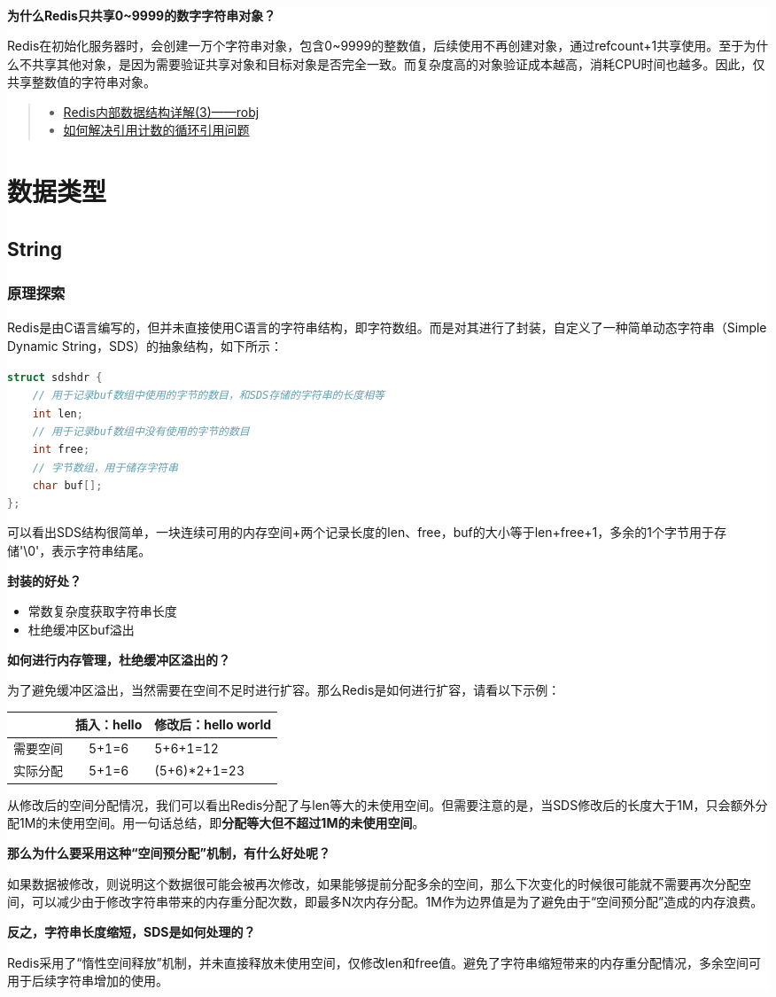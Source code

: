 **为什么Redis只共享0~9999的数字字符串对象？**

Redis在初始化服务器时，会创建一万个字符串对象，包含0~9999的整数值，后续使用不再创建对象，通过refcount+1共享使用。至于为什么不共享其他对象，是因为需要验证共享对象和目标对象是否完全一致。而复杂度高的对象验证成本越高，消耗CPU时间也越多。因此，仅共享整数值的字符串对象。

> - [Redis内部数据结构详解(3)——robj](http://zhangtielei.com/posts/blog-redis-robj.html)
> - [如何解决引用计数的循环引用问题](https://blog.csdn.net/weixin_43958091/article/details/105163643)

# 数据类型

## String

### 原理探索

Redis是由C语言编写的，但并未直接使用C语言的字符串结构，即字符数组。而是对其进行了封装，自定义了一种简单动态字符串（Simple Dynamic String，SDS）的抽象结构，如下所示：

```c
struct sdshdr {
    // 用于记录buf数组中使用的字节的数目，和SDS存储的字符串的长度相等
    int len;
    // 用于记录buf数组中没有使用的字节的数目
    int free;
    // 字节数组，用于储存字符串
    char buf[];
};
```

可以看出SDS结构很简单，一块连续可用的内存空间+两个记录长度的len、free，buf的大小等于len+free+1，多余的1个字节用于存储'\0'，表示字符串结尾。

**封装的好处？**

- 常数复杂度获取字符串长度
- 杜绝缓冲区buf溢出

**如何进行内存管理，杜绝缓冲区溢出的？**

为了避免缓冲区溢出，当然需要在空间不足时进行扩容。那么Redis是如何进行扩容，请看以下示例：

|          | 插入：hello | 修改后：hello world |
| :------: | :---------: | ------------------- |
| 需要空间 |    5+1=6    | 5+6+1=12            |
| 实际分配 |    5+1=6    | (5+6)*2+1=23        |

从修改后的空间分配情况，我们可以看出Redis分配了与len等大的未使用空间。但需要注意的是，当SDS修改后的长度大于1M，只会额外分配1M的未使用空间。用一句话总结，即**分配等大但不超过1M的未使用空间**。

**那么为什么要采用这种“空间预分配”机制，有什么好处呢？**

如果数据被修改，则说明这个数据很可能会被再次修改，如果能够提前分配多余的空间，那么下次变化的时候很可能就不需要再次分配空间，可以减少由于修改字符串带来的内存重分配次数，即最多N次内存分配。1M作为边界值是为了避免由于“空间预分配”造成的内存浪费。

**反之，字符串长度缩短，SDS是如何处理的？**

Redis采用了“惰性空间释放”机制，并未直接释放未使用空间，仅修改len和free值。避免了字符串缩短带来的内存重分配情况，多余空间可用于后续字符串增加的使用。
